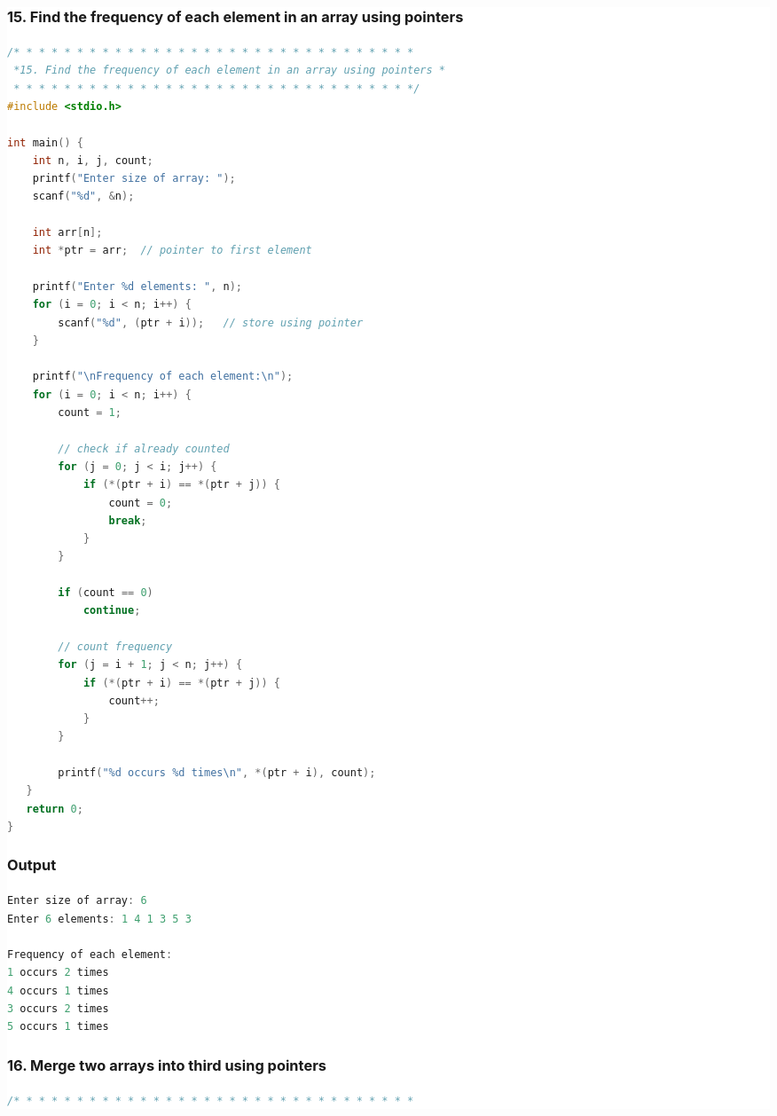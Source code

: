 ### 15. Find the frequency of each element in an array using pointers
```c
/* * * * * * * * * * * * * * * * * * * * * * * * * * * * * * * *
 *15. Find the frequency of each element in an array using pointers *
 * * * * * * * * * * * * * * * * * * * * * * * * * * * * * * * */
#include <stdio.h>

int main() {
    int n, i, j, count;
    printf("Enter size of array: ");
    scanf("%d", &n);

    int arr[n];
    int *ptr = arr;  // pointer to first element

    printf("Enter %d elements: ", n);
    for (i = 0; i < n; i++) {
        scanf("%d", (ptr + i));   // store using pointer
    }

    printf("\nFrequency of each element:\n");
    for (i = 0; i < n; i++) {
        count = 1;

        // check if already counted
        for (j = 0; j < i; j++) {
            if (*(ptr + i) == *(ptr + j)) {
                count = 0;
                break;
            }
        }

        if (count == 0)
            continue;

        // count frequency
        for (j = i + 1; j < n; j++) {
            if (*(ptr + i) == *(ptr + j)) {
                count++;
            }
        }

        printf("%d occurs %d times\n", *(ptr + i), count);
   }
   return 0;
}
```
### Output
```c
Enter size of array: 6
Enter 6 elements: 1 4 1 3 5 3

Frequency of each element:
1 occurs 2 times
4 occurs 1 times
3 occurs 2 times
5 occurs 1 times
```
### 16. Merge two arrays into third using pointers
```c
/* * * * * * * * * * * * * * * * * * * * * * * * * * * * * * * *
```